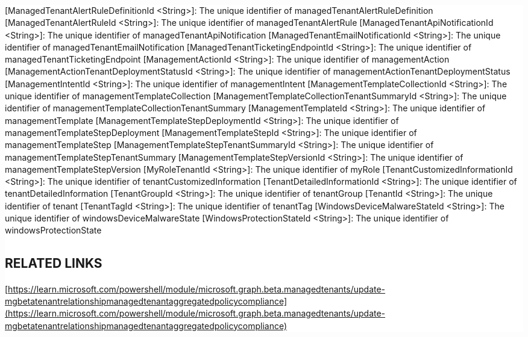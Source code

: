   \[ManagedTenantAlertRuleDefinitionId \<String\>\]: The unique identifier of managedTenantAlertRuleDefinition
  \[ManagedTenantAlertRuleId \<String\>\]: The unique identifier of managedTenantAlertRule
  \[ManagedTenantApiNotificationId \<String\>\]: The unique identifier of managedTenantApiNotification
  \[ManagedTenantEmailNotificationId \<String\>\]: The unique identifier of managedTenantEmailNotification
  \[ManagedTenantTicketingEndpointId \<String\>\]: The unique identifier of managedTenantTicketingEndpoint
  \[ManagementActionId \<String\>\]: The unique identifier of managementAction
  \[ManagementActionTenantDeploymentStatusId \<String\>\]: The unique identifier of managementActionTenantDeploymentStatus
  \[ManagementIntentId \<String\>\]: The unique identifier of managementIntent
  \[ManagementTemplateCollectionId \<String\>\]: The unique identifier of managementTemplateCollection
  \[ManagementTemplateCollectionTenantSummaryId \<String\>\]: The unique identifier of managementTemplateCollectionTenantSummary
  \[ManagementTemplateId \<String\>\]: The unique identifier of managementTemplate
  \[ManagementTemplateStepDeploymentId \<String\>\]: The unique identifier of managementTemplateStepDeployment
  \[ManagementTemplateStepId \<String\>\]: The unique identifier of managementTemplateStep
  \[ManagementTemplateStepTenantSummaryId \<String\>\]: The unique identifier of managementTemplateStepTenantSummary
  \[ManagementTemplateStepVersionId \<String\>\]: The unique identifier of managementTemplateStepVersion
  \[MyRoleTenantId \<String\>\]: The unique identifier of myRole
  \[TenantCustomizedInformationId \<String\>\]: The unique identifier of tenantCustomizedInformation
  \[TenantDetailedInformationId \<String\>\]: The unique identifier of tenantDetailedInformation
  \[TenantGroupId \<String\>\]: The unique identifier of tenantGroup
  \[TenantId \<String\>\]: The unique identifier of tenant
  \[TenantTagId \<String\>\]: The unique identifier of tenantTag
  \[WindowsDeviceMalwareStateId \<String\>\]: The unique identifier of windowsDeviceMalwareState
  \[WindowsProtectionStateId \<String\>\]: The unique identifier of windowsProtectionState

## RELATED LINKS

[https://learn.microsoft.com/powershell/module/microsoft.graph.beta.managedtenants/update-mgbetatenantrelationshipmanagedtenantaggregatedpolicycompliance](https://learn.microsoft.com/powershell/module/microsoft.graph.beta.managedtenants/update-mgbetatenantrelationshipmanagedtenantaggregatedpolicycompliance)


